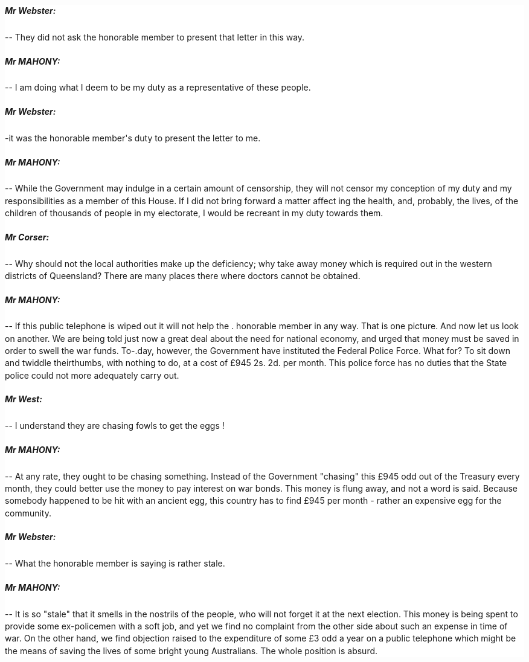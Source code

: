 ##### Mr Webster:

-- They did not ask the honorable member to present that letter in this way. 

##### Mr MAHONY:

-- I am doing what I deem to be my duty as a representative of these people. 

##### Mr Webster:

-it was the honorable member's duty to present the letter to me. 

##### Mr MAHONY:

-- While the Government may indulge in a certain amount of censorship, they will not censor my conception of my duty and my responsibilities as a member of this House. If I did not bring forward a matter affect ing the health, and, probably, the lives, of the children of thousands of people in my electorate, I would be recreant in my duty towards them. 

##### Mr Corser:

-- Why should not the local authorities make up the deficiency; why take away money which is required out in the western districts of Queensland? There are many places there where doctors cannot be obtained. 

##### Mr MAHONY:

-- If this public telephone is wiped out it will not help the . honorable member in any way. That is one picture. And now let us look on another. We are being told just now a great deal about the need for national economy, and urged that money must be saved in order to swell the war funds. To-.day, however, the Government have instituted the Federal Police Force. What for? To sit down and twiddle theirthumbs, with nothing to do, at a cost of £945 2s. 2d. per month. This police force has no duties that the State police could not more adequately carry out. 

##### Mr West:

-- I understand they are chasing fowls to get the eggs ! 

##### Mr MAHONY:

-- At any rate, they ought to be chasing something. Instead of the Government "chasing" this £945 odd out of the Treasury every month, they could better use the money to pay interest on war bonds. This money is flung away, and not a word is said. Because somebody happened to be hit with an ancient egg, this country has to find £945 per month - rather an expensive egg for the community. 

##### Mr Webster:

-- What the honorable member is saying is rather stale. 

##### Mr MAHONY:

-- It is so "stale" that it smells in the nostrils of the people, who will not forget it at the next election. This money is being spent to provide some ex-policemen with a soft job, and yet we find no complaint from the other side about such an expense in time of war. On the other hand, we find objection raised to the expenditure of some £3 odd a year on a public telephone which might be the means of saving the lives of some bright young Australians. The whole position is absurd. 
